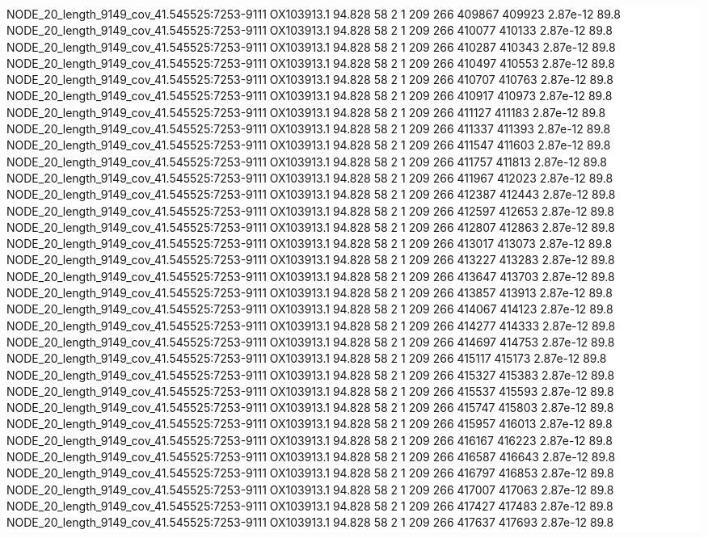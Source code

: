 NODE_20_length_9149_cov_41.545525:7253-9111	OX103913.1	94.828	58	2	1	209	266	409867	409923	2.87e-12	89.8
NODE_20_length_9149_cov_41.545525:7253-9111	OX103913.1	94.828	58	2	1	209	266	410077	410133	2.87e-12	89.8
NODE_20_length_9149_cov_41.545525:7253-9111	OX103913.1	94.828	58	2	1	209	266	410287	410343	2.87e-12	89.8
NODE_20_length_9149_cov_41.545525:7253-9111	OX103913.1	94.828	58	2	1	209	266	410497	410553	2.87e-12	89.8
NODE_20_length_9149_cov_41.545525:7253-9111	OX103913.1	94.828	58	2	1	209	266	410707	410763	2.87e-12	89.8
NODE_20_length_9149_cov_41.545525:7253-9111	OX103913.1	94.828	58	2	1	209	266	410917	410973	2.87e-12	89.8
NODE_20_length_9149_cov_41.545525:7253-9111	OX103913.1	94.828	58	2	1	209	266	411127	411183	2.87e-12	89.8
NODE_20_length_9149_cov_41.545525:7253-9111	OX103913.1	94.828	58	2	1	209	266	411337	411393	2.87e-12	89.8
NODE_20_length_9149_cov_41.545525:7253-9111	OX103913.1	94.828	58	2	1	209	266	411547	411603	2.87e-12	89.8
NODE_20_length_9149_cov_41.545525:7253-9111	OX103913.1	94.828	58	2	1	209	266	411757	411813	2.87e-12	89.8
NODE_20_length_9149_cov_41.545525:7253-9111	OX103913.1	94.828	58	2	1	209	266	411967	412023	2.87e-12	89.8
NODE_20_length_9149_cov_41.545525:7253-9111	OX103913.1	94.828	58	2	1	209	266	412387	412443	2.87e-12	89.8
NODE_20_length_9149_cov_41.545525:7253-9111	OX103913.1	94.828	58	2	1	209	266	412597	412653	2.87e-12	89.8
NODE_20_length_9149_cov_41.545525:7253-9111	OX103913.1	94.828	58	2	1	209	266	412807	412863	2.87e-12	89.8
NODE_20_length_9149_cov_41.545525:7253-9111	OX103913.1	94.828	58	2	1	209	266	413017	413073	2.87e-12	89.8
NODE_20_length_9149_cov_41.545525:7253-9111	OX103913.1	94.828	58	2	1	209	266	413227	413283	2.87e-12	89.8
NODE_20_length_9149_cov_41.545525:7253-9111	OX103913.1	94.828	58	2	1	209	266	413647	413703	2.87e-12	89.8
NODE_20_length_9149_cov_41.545525:7253-9111	OX103913.1	94.828	58	2	1	209	266	413857	413913	2.87e-12	89.8
NODE_20_length_9149_cov_41.545525:7253-9111	OX103913.1	94.828	58	2	1	209	266	414067	414123	2.87e-12	89.8
NODE_20_length_9149_cov_41.545525:7253-9111	OX103913.1	94.828	58	2	1	209	266	414277	414333	2.87e-12	89.8
NODE_20_length_9149_cov_41.545525:7253-9111	OX103913.1	94.828	58	2	1	209	266	414697	414753	2.87e-12	89.8
NODE_20_length_9149_cov_41.545525:7253-9111	OX103913.1	94.828	58	2	1	209	266	415117	415173	2.87e-12	89.8
NODE_20_length_9149_cov_41.545525:7253-9111	OX103913.1	94.828	58	2	1	209	266	415327	415383	2.87e-12	89.8
NODE_20_length_9149_cov_41.545525:7253-9111	OX103913.1	94.828	58	2	1	209	266	415537	415593	2.87e-12	89.8
NODE_20_length_9149_cov_41.545525:7253-9111	OX103913.1	94.828	58	2	1	209	266	415747	415803	2.87e-12	89.8
NODE_20_length_9149_cov_41.545525:7253-9111	OX103913.1	94.828	58	2	1	209	266	415957	416013	2.87e-12	89.8
NODE_20_length_9149_cov_41.545525:7253-9111	OX103913.1	94.828	58	2	1	209	266	416167	416223	2.87e-12	89.8
NODE_20_length_9149_cov_41.545525:7253-9111	OX103913.1	94.828	58	2	1	209	266	416587	416643	2.87e-12	89.8
NODE_20_length_9149_cov_41.545525:7253-9111	OX103913.1	94.828	58	2	1	209	266	416797	416853	2.87e-12	89.8
NODE_20_length_9149_cov_41.545525:7253-9111	OX103913.1	94.828	58	2	1	209	266	417007	417063	2.87e-12	89.8
NODE_20_length_9149_cov_41.545525:7253-9111	OX103913.1	94.828	58	2	1	209	266	417427	417483	2.87e-12	89.8
NODE_20_length_9149_cov_41.545525:7253-9111	OX103913.1	94.828	58	2	1	209	266	417637	417693	2.87e-12	89.8